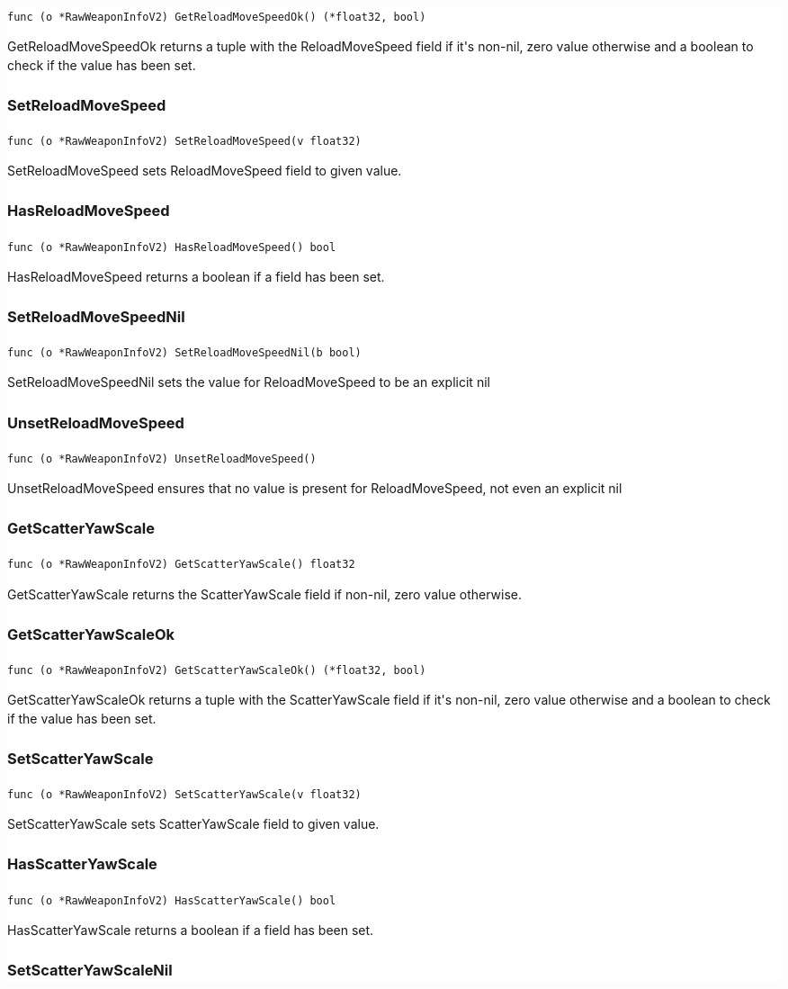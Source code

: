 `func (o *RawWeaponInfoV2) GetReloadMoveSpeedOk() (*float32, bool)`

GetReloadMoveSpeedOk returns a tuple with the ReloadMoveSpeed field if it's non-nil, zero value otherwise
and a boolean to check if the value has been set.

### SetReloadMoveSpeed

`func (o *RawWeaponInfoV2) SetReloadMoveSpeed(v float32)`

SetReloadMoveSpeed sets ReloadMoveSpeed field to given value.

### HasReloadMoveSpeed

`func (o *RawWeaponInfoV2) HasReloadMoveSpeed() bool`

HasReloadMoveSpeed returns a boolean if a field has been set.

### SetReloadMoveSpeedNil

`func (o *RawWeaponInfoV2) SetReloadMoveSpeedNil(b bool)`

 SetReloadMoveSpeedNil sets the value for ReloadMoveSpeed to be an explicit nil

### UnsetReloadMoveSpeed
`func (o *RawWeaponInfoV2) UnsetReloadMoveSpeed()`

UnsetReloadMoveSpeed ensures that no value is present for ReloadMoveSpeed, not even an explicit nil
### GetScatterYawScale

`func (o *RawWeaponInfoV2) GetScatterYawScale() float32`

GetScatterYawScale returns the ScatterYawScale field if non-nil, zero value otherwise.

### GetScatterYawScaleOk

`func (o *RawWeaponInfoV2) GetScatterYawScaleOk() (*float32, bool)`

GetScatterYawScaleOk returns a tuple with the ScatterYawScale field if it's non-nil, zero value otherwise
and a boolean to check if the value has been set.

### SetScatterYawScale

`func (o *RawWeaponInfoV2) SetScatterYawScale(v float32)`

SetScatterYawScale sets ScatterYawScale field to given value.

### HasScatterYawScale

`func (o *RawWeaponInfoV2) HasScatterYawScale() bool`

HasScatterYawScale returns a boolean if a field has been set.

### SetScatterYawScaleNil
